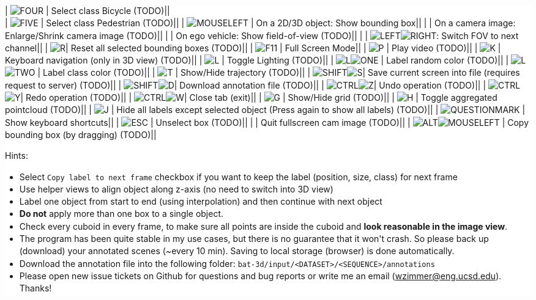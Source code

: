 |  ![FOUR](https://github.com/walzimmer/bat-3d/blob/master/assets/textures/keyboard_small/4.png)  | Select class Bicycle (TODO)||  
|  ![FIVE](https://github.com/walzimmer/bat-3d/blob/master/assets/textures/keyboard_small/5.png)  | Select class Pedestrian (TODO)||
| ![MOUSELEFT](https://github.com/walzimmer/bat-3d/blob/master/assets/textures/keyboard_small/mouseleft.png) | On a 2D/3D object: Show bounding box||
|            | On a camera image: Enlarge/Shrink camera image (TODO)||
|            | On ego vehicle: Show field-of-view (TODO)||
|            | ![LEFT](https://github.com/walzimmer/bat-3d/blob/master/assets/textures/keyboard_small/left.png)![RIGHT](https://github.com/walzimmer/bat-3d/blob/master/assets/textures/keyboard_small/right.png): Switch FOV to next channel||
| ![R](https://github.com/walzimmer/bat-3d/blob/master/assets/textures/keyboard_small/r.png)| Reset all selected bounding boxes (TODO)||
| ![F11](https://github.com/walzimmer/bat-3d/blob/master/assets/textures/keyboard_small/f11.png) | Full Screen Mode||
| ![P](https://github.com/walzimmer/bat-3d/blob/master/assets/textures/keyboard_small/p.png) | Play video (TODO)||
| ![K](https://github.com/walzimmer/bat-3d/blob/master/assets/textures/keyboard_small/k.png) | Keyboard navigation (only in 3D view) (TODO)||
| ![L](https://github.com/walzimmer/bat-3d/blob/master/assets/textures/keyboard_small/l.png) | Toggle Lighting (TODO)||
| ![L](https://github.com/walzimmer/bat-3d/blob/master/assets/textures/keyboard_small/l.png)![ONE](https://github.com/walzimmer/bat-3d/blob/master/assets/textures/keyboard_small/1.png) | Label random color (TODO)||
| ![L](https://github.com/walzimmer/bat-3d/blob/master/assets/textures/keyboard_small/l.png)![TWO](https://github.com/walzimmer/bat-3d/blob/master/assets/textures/keyboard_small/2.png) | Label class color (TODO)||
| ![T](https://github.com/walzimmer/bat-3d/blob/master/assets/textures/keyboard_small/t.png) | Show/Hide trajectory (TODO)||
| ![SHIFT](https://github.com/walzimmer/bat-3d/blob/master/assets/textures/keyboard_small/shift.png)![S](https://github.com/walzimmer/bat-3d/blob/master/assets/textures/keyboard_small/s.png)| Save current screen into file (requires request to server) (TODO)||
| ![SHIFT](https://github.com/walzimmer/bat-3d/blob/master/assets/textures/keyboard_small/shift.png)![D](https://github.com/walzimmer/bat-3d/blob/master/assets/textures/keyboard_small/d.png)| Download annotation file (TODO)||
| ![CTRL](https://github.com/walzimmer/bat-3d/blob/master/assets/textures/keyboard_small/ctrl.png)![Z](https://github.com/walzimmer/bat-3d/blob/master/assets/textures/keyboard_small/z.png)| Undo operation (TODO)||
| ![CTRL](https://github.com/walzimmer/bat-3d/blob/master/assets/textures/keyboard_small/ctrl.png)![Y](https://github.com/walzimmer/bat-3d/blob/master/assets/textures/keyboard_small/y.png)| Redo operation (TODO)||
| ![CTRL](https://github.com/walzimmer/bat-3d/blob/master/assets/textures/keyboard_small/ctrl.png)![W](https://github.com/walzimmer/bat-3d/blob/master/assets/textures/keyboard_small/w.png)| Close tab (exit)||
| ![G](https://github.com/walzimmer/bat-3d/blob/master/assets/textures/keyboard_small/g.png) | Show/Hide grid (TODO)||
| ![H](https://github.com/walzimmer/bat-3d/blob/master/assets/textures/keyboard_small/h.png) | Toggle aggregated pointcloud (TODO)||
| ![J](https://github.com/walzimmer/bat-3d/blob/master/assets/textures/keyboard_small/j.png) | Hide all labels except selected object (Press again to show all labels) (TODO)||
| ![QUESTIONMARK](https://github.com/walzimmer/bat-3d/blob/master/assets/textures/keyboard_small/questionmark.png) | Show keyboard shortcuts||
| ![ESC](https://github.com/walzimmer/bat-3d/blob/master/assets/textures/keyboard_small/esc.png) | Unselect box (TODO)||
|                                                                                                                               | Quit fullscreen cam image (TODO)||
| ![ALT](https://github.com/walzimmer/bat-3d/blob/master/assets/textures/keyboard_small/alt.png)![MOUSELEFT](https://github.com/walzimmer/bat-3d/blob/master/assets/textures/keyboard_small/mouseleft.png) | Copy bounding box (by dragging) (TODO)||

Hints:
+ Select `Copy label to next frame` checkbox if you want to keep the label (position, size, class) for next frame
+ Use helper views to align object along z-axis (no need to switch into 3D view)
+ Label one object from start to end (using interpolation) and then continue with next object
+ **Do not** apply more than one box to a single object.
+ Check every cuboid in every frame, to make sure all points are inside the cuboid and **look reasonable in the image view**.
+ The program has been quite stable in my use cases, but there is no guarantee that it won't crash. So please back up (download) your annotated scenes (~every 10 min). Saving to local storage (browser) is done automatically.
+ Download the annotation file into the following folder: `bat-3d/input/<DATASET>/<SEQUENCE>/annotations`
+ Please open new issue tickets on Github for questions and bug reports or write me an email (wzimmer@eng.ucsd.edu). Thanks!
